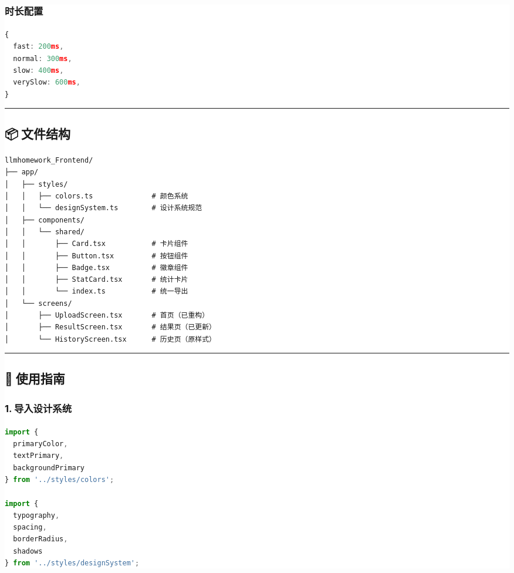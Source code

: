
### 时长配置

```typescript
{
  fast: 200ms,
  normal: 300ms,
  slow: 400ms,
  verySlow: 600ms,
}
```

---

## 📦 文件结构

```
llmhomework_Frontend/
├── app/
│   ├── styles/
│   │   ├── colors.ts              # 颜色系统
│   │   └── designSystem.ts        # 设计系统规范
│   ├── components/
│   │   └── shared/
│   │       ├── Card.tsx           # 卡片组件
│   │       ├── Button.tsx         # 按钮组件
│   │       ├── Badge.tsx          # 徽章组件
│   │       ├── StatCard.tsx       # 统计卡片
│   │       └── index.ts           # 统一导出
│   └── screens/
│       ├── UploadScreen.tsx       # 首页（已重构）
│       ├── ResultScreen.tsx       # 结果页（已更新）
│       └── HistoryScreen.tsx      # 历史页（原样式）
```

---

## 🚀 使用指南

### 1. 导入设计系统

```typescript
import {
  primaryColor,
  textPrimary,
  backgroundPrimary
} from '../styles/colors';

import {
  typography,
  spacing,
  borderRadius,
  shadows
} from '../styles/designSystem';
```
